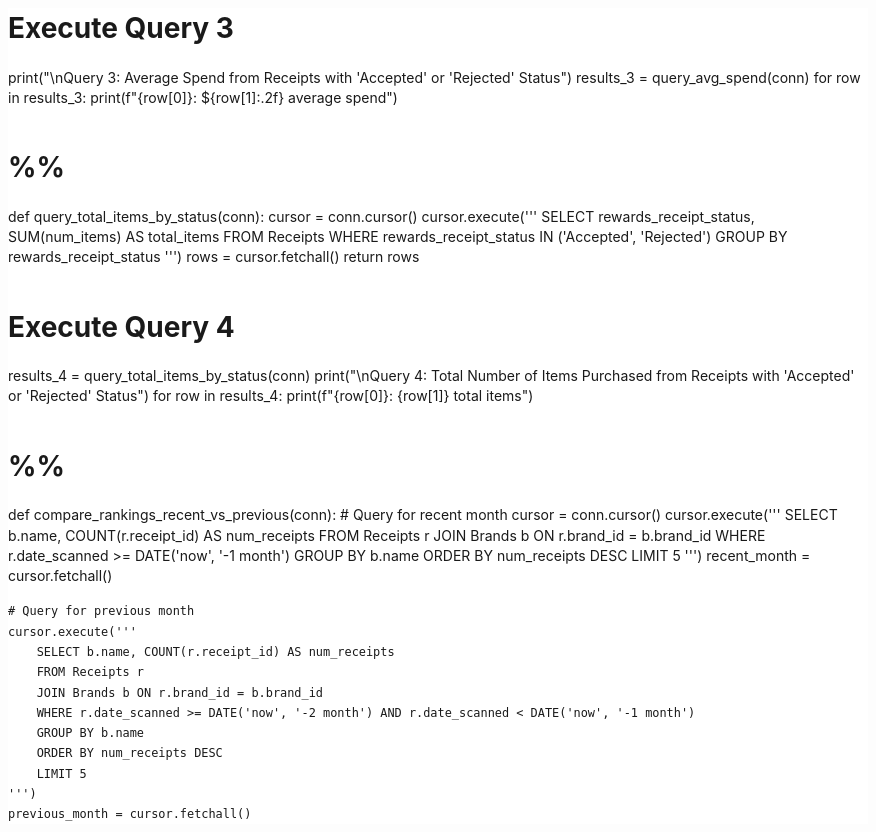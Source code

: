# Execute Query 3
print("\nQuery 3: Average Spend from Receipts with 'Accepted' or 'Rejected' Status")
results_3 = query_avg_spend(conn)
for row in results_3:
    print(f"{row[0]}: ${row[1]:.2f} average spend")


# %%
def query_total_items_by_status(conn):
    cursor = conn.cursor()
    cursor.execute('''
        SELECT rewards_receipt_status, SUM(num_items) AS total_items
        FROM Receipts
        WHERE rewards_receipt_status IN ('Accepted', 'Rejected')
        GROUP BY rewards_receipt_status
    ''')
    rows = cursor.fetchall()
    return rows

# Execute Query 4
results_4 = query_total_items_by_status(conn)
print("\nQuery 4: Total Number of Items Purchased from Receipts with 'Accepted' or 'Rejected' Status")
for row in results_4:
    print(f"{row[0]}: {row[1]} total items")


# %%
def compare_rankings_recent_vs_previous(conn):
    # Query for recent month
    cursor = conn.cursor()
    cursor.execute('''
        SELECT b.name, COUNT(r.receipt_id) AS num_receipts
        FROM Receipts r
        JOIN Brands b ON r.brand_id = b.brand_id
        WHERE r.date_scanned >= DATE('now', '-1 month')
        GROUP BY b.name
        ORDER BY num_receipts DESC
        LIMIT 5
    ''')
    recent_month = cursor.fetchall()

    # Query for previous month
    cursor.execute('''
        SELECT b.name, COUNT(r.receipt_id) AS num_receipts
        FROM Receipts r
        JOIN Brands b ON r.brand_id = b.brand_id
        WHERE r.date_scanned >= DATE('now', '-2 month') AND r.date_scanned < DATE('now', '-1 month')
        GROUP BY b.name
        ORDER BY num_receipts DESC
        LIMIT 5
    ''')
    previous_month = cursor.fetchall()
